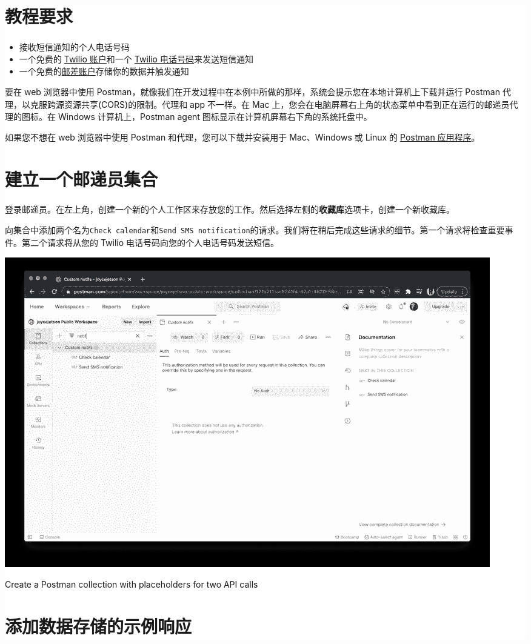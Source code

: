 # 教程要求

*   接收短信通知的个人电话号码
*   一个免费的 [Twilio 账户](http://www.twilio.com/referral/geBKT7)和一个 [Twilio 电话号码](https://www.twilio.com/user/account/phone-numbers/incoming)来发送短信通知
*   一个免费的[邮差账户](https://www.postman.com/downloads/)存储你的数据并触发通知

要在 web 浏览器中使用 Postman，就像我们在开发过程中在本例中所做的那样，系统会提示您在本地计算机上下载并运行 Postman 代理，以克服跨源资源共享(CORS)的限制。代理和 app 不一样。在 Mac 上，您会在电脑屏幕右上角的状态菜单中看到正在运行的邮递员代理的图标。在 Windows 计算机上，Postman agent 图标显示在计算机屏幕右下角的系统托盘中。

如果您不想在 web 浏览器中使用 Postman 和代理，您可以下载并安装用于 Mac、Windows 或 Linux 的 [Postman 应用程序](https://www.postman.com/downloads/)。

# 建立一个邮递员集合

登录邮递员。在左上角，创建一个新的个人工作区来存放您的工作。然后选择左侧的**收藏库**选项卡，创建一个新收藏库。

向集合中添加两个名为`Check calendar`和`Send SMS notification`的请求。我们将在稍后完成这些请求的细节。第一个请求将检查重要事件。第二个请求将从您的 Twilio 电话号码向您的个人电话号码发送短信。

![](img/425ce19c875f93efa79b26e73657fb3a.png)

Create a Postman collection with placeholders for two API calls

# 添加数据存储的示例响应
